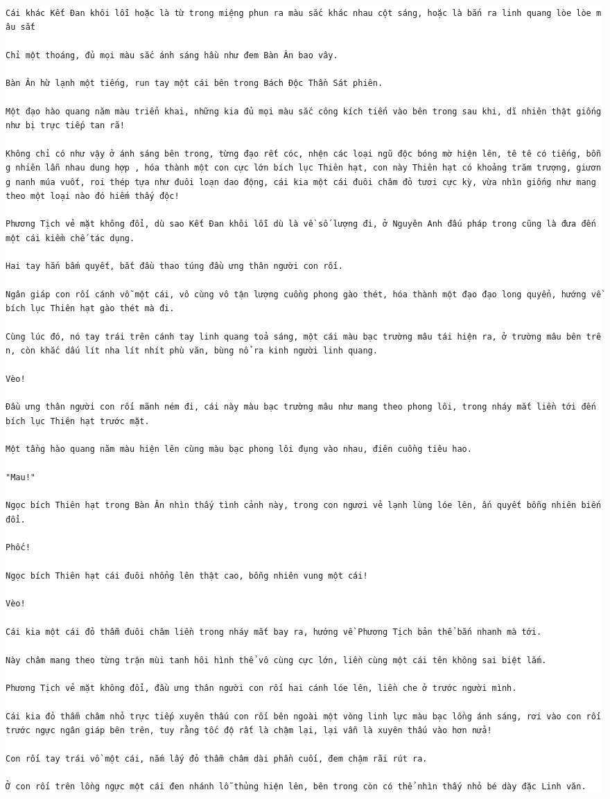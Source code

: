 	Cái khác Kết Đan khôi lỗi hoặc là từ trong miệng phun ra màu sắc khác nhau cột sáng, hoặc là bắn ra linh quang lòe lòe mâu sắt

	Chỉ một thoáng, đủ mọi màu sắc ánh sáng hầu như đem Bàn Ân bao vây.

	Bàn Ân hừ lạnh một tiếng, run tay một cái bên trong Bách Độc Thần Sát phiên.

	Một đạo hào quang năm màu triển khai, những kia đủ mọi màu sắc công kích tiến vào bên trong sau khi, dĩ nhiên thật giống như bị trực tiếp tan rã!

	Không chỉ có như vậy ở ánh sáng bên trong, từng đạo rết cóc, nhện các loại ngũ độc bóng mờ hiện lên, tê tê có tiếng, bỗng nhiên lẫn nhau dung hợp , hóa thành một con cực lớn bích lục Thiên hạt, con này Thiên hạt có khoảng trăm trượng, giương nanh múa vuốt, roi thép tựa như đuôi loạn dao động, cái kia một cái đuôi châm đỏ tươi cực kỳ, vừa nhìn giống như mang theo một loại nào đó hiếm thấy độc!

	Phương Tịch vẻ mặt không đổi, dù sao Kết Đan khôi lỗi dù là về số lượng đi, ở Nguyên Anh đấu pháp trong cũng là đưa đến một cái kiềm chế tác dụng.

	Hai tay hắn bấm quyết, bắt đầu thao túng đầu ưng thân người con rối.

	Ngân giáp con rối cánh vỗ một cái, vô cùng vô tận lượng cuồng phong gào thét, hóa thành một đạo đạo long quyển, hướng về bích lục Thiên hạt gào thét mà đi.

	Cùng lúc đó, nó tay trái trên cánh tay linh quang toả sáng, một cái màu bạc trường mâu tái hiện ra, ở trường mâu bên trên, còn khắc dấu lít nha lít nhít phù văn, bùng nổ ra kinh người linh quang.

	Vèo!

	Đầu ưng thân người con rối mãnh ném đi, cái này màu bạc trường mâu như mang theo phong lôi, trong nháy mắt liền tới đến bích lục Thiên hạt trước mặt.

	Một tầng hào quang năm màu hiện lên cùng màu bạc phong lôi đụng vào nhau, điên cuồng tiêu hao.

	"Mau!"

	Ngọc bích Thiên hạt trong Bàn Ân nhìn thấy tình cảnh này, trong con ngươi vẻ lạnh lùng lóe lên, ấn quyết bỗng nhiên biến đổi.

	Phốc!

	Ngọc bích Thiên hạt cái đuôi nhổng lên thật cao, bỗng nhiên vung một cái!

	Vèo!

	Cái kia một cái đỏ thẫm đuôi châm liền trong nháy mắt bay ra, hướng về Phương Tịch bản thể bắn nhanh mà tới.

	Này châm mang theo từng trận mùi tanh hôi hình thể vô cùng cực lớn, liền cùng một cái tên không sai biệt lắm.

	Phương Tịch vẻ mặt không đổi, đầu ưng thân người con rối hai cánh lóe lên, liền che ở trước người mình.

	Cái kia đỏ thẫm châm nhỏ trực tiếp xuyên thấu con rối bên ngoài một vòng linh lực màu bạc lồng ánh sáng, rơi vào con rối trước ngực ngân giáp bên trên, tuy rằng tốc độ rất là chậm lại, lại vẫn là xuyên thấu vào hơn nửa!

	Con rối tay trái vồ một cái, nắm lấy đỏ thẫm châm dài phần cuối, đem chậm rãi rút ra.

	Ở con rối trên lồng ngực một cái đen nhánh lỗ thủng hiện lên, bên trong còn có thể nhìn thấy nhỏ bé dày đặc Linh văn.

